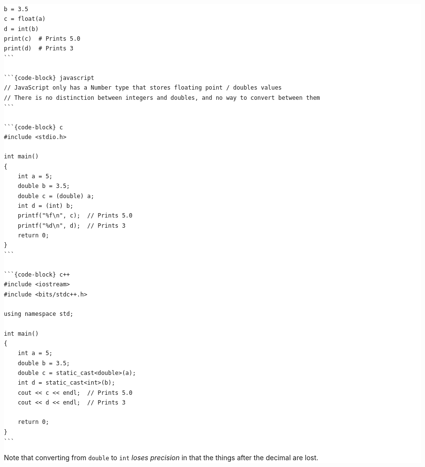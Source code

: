 ````{tab-set-code}
b = 3.5
c = float(a)
d = int(b)
print(c)  # Prints 5.0
print(d)  # Prints 3
```

```{code-block} javascript
// JavaScript only has a Number type that stores floating point / doubles values
// There is no distinction between integers and doubles, and no way to convert between them
```

```{code-block} c
#include <stdio.h>

int main()
{
    int a = 5;
    double b = 3.5;
    double c = (double) a;
    int d = (int) b;
    printf("%f\n", c);  // Prints 5.0
    printf("%d\n", d);  // Prints 3
    return 0;
}
```

```{code-block} c++
#include <iostream>
#include <bits/stdc++.h>

using namespace std;

int main()
{
    int a = 5;
    double b = 3.5;
    double c = static_cast<double>(a);
    int d = static_cast<int>(b);
    cout << c << endl;  // Prints 5.0
    cout << d << endl;  // Prints 3

    return 0;
}
```
````

Note that converting from `double` to `int` *loses precision* in that the things after the decimal are lost.
